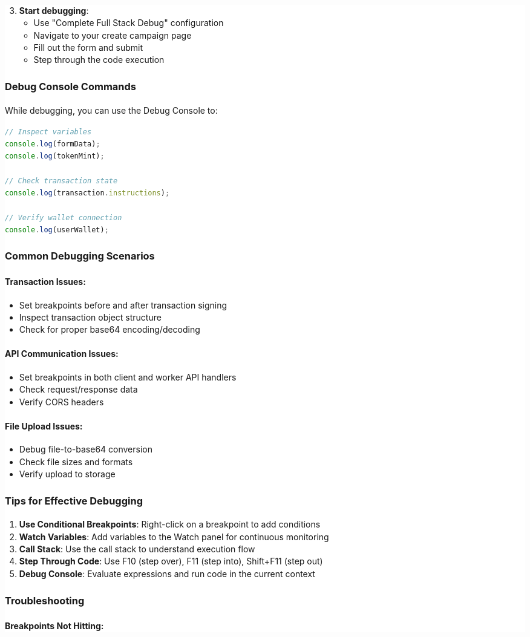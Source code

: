 3. **Start debugging**:
   - Use "Complete Full Stack Debug" configuration
   - Navigate to your create campaign page
   - Fill out the form and submit
   - Step through the code execution

### Debug Console Commands

While debugging, you can use the Debug Console to:

```javascript
// Inspect variables
console.log(formData);
console.log(tokenMint);

// Check transaction state
console.log(transaction.instructions);

// Verify wallet connection
console.log(userWallet);
```

### Common Debugging Scenarios

#### Transaction Issues:

- Set breakpoints before and after transaction signing
- Inspect transaction object structure
- Check for proper base64 encoding/decoding

#### API Communication Issues:

- Set breakpoints in both client and worker API handlers
- Check request/response data
- Verify CORS headers

#### File Upload Issues:

- Debug file-to-base64 conversion
- Check file sizes and formats
- Verify upload to storage

### Tips for Effective Debugging

1. **Use Conditional Breakpoints**: Right-click on a breakpoint to add conditions
2. **Watch Variables**: Add variables to the Watch panel for continuous monitoring
3. **Call Stack**: Use the call stack to understand execution flow
4. **Step Through Code**: Use F10 (step over), F11 (step into), Shift+F11 (step out)
5. **Debug Console**: Evaluate expressions and run code in the current context

### Troubleshooting

#### Breakpoints Not Hitting:
